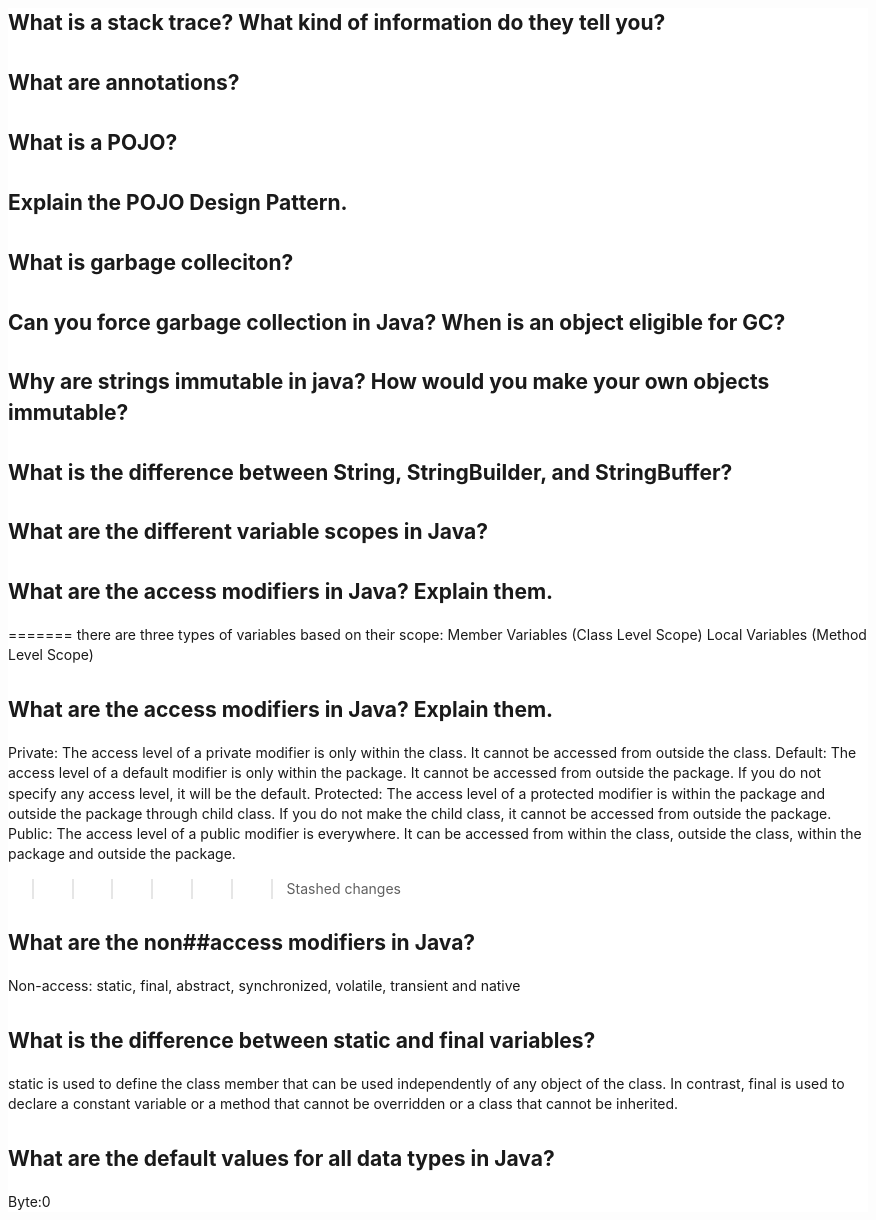 ## What is a stack trace? What kind of information do they tell you? 

## What are annotations? 

## What is a POJO?

## Explain the POJO Design Pattern. 

## What is garbage colleciton?

## Can you force garbage collection in Java? When is an object eligible for GC? 

## Why are strings immutable in java? How would you make your own objects immutable?

## What is the difference between String, StringBuilder, and StringBuffer? 

## What are the different variable scopes in Java? 

## What are the access modifiers in Java? Explain them. 

=======
there are three types of variables based on their scope: Member Variables (Class Level Scope) Local Variables (Method Level Scope)
## What are the access modifiers in Java? Explain them. 
Private: The access level of a private modifier is only within the class. It cannot be accessed from outside the class.
Default: The access level of a default modifier is only within the package. It cannot be accessed from outside the package. If you do not specify any access level, it will be the default.
Protected: The access level of a protected modifier is within the package and outside the package through child class. If you do not make the child class, it cannot be accessed from outside the package.
Public: The access level of a public modifier is everywhere. It can be accessed from within the class, outside the class, within the package and outside the package.
>>>>>>> Stashed changes
## What are the non##access modifiers in Java? 
Non-access: static, final, abstract, synchronized, volatile, transient and native 
## What is the difference between static and final variables? 
static is used to define the class member that can be used independently of any object of the class. In contrast, final is used to declare a constant variable or a method that cannot be overridden or a class that cannot be inherited.
## What are the default values for all data types in Java? 
Byte:0
